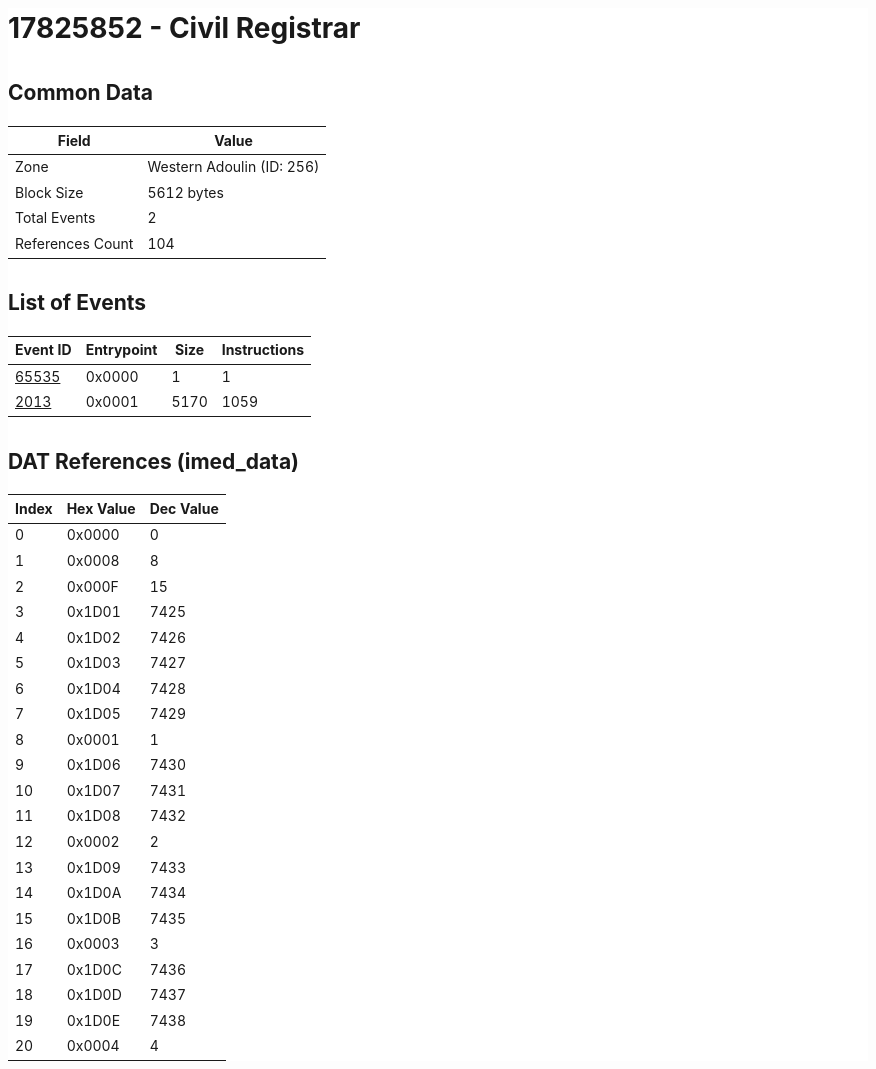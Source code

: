 # 17825852 - Civil Registrar

## Common Data

| Field            | Value                     |
|------------------|---------------------------|
| Zone             | Western Adoulin (ID: 256) |
| Block Size       | 5612 bytes                |
| Total Events     | 2                         |
| References Count | 104                       |

## List of Events

| Event ID              | Entrypoint   |   Size |   Instructions |
|-----------------------|--------------|--------|----------------|
| [65535](#event-65535) | 0x0000       |      1 |              1 |
| [2013](#event-2013)   | 0x0001       |   5170 |           1059 |

## DAT References (imed_data)

|   Index | Hex Value   |   Dec Value |
|---------|-------------|-------------|
|       0 | 0x0000      |           0 |
|       1 | 0x0008      |           8 |
|       2 | 0x000F      |          15 |
|       3 | 0x1D01      |        7425 |
|       4 | 0x1D02      |        7426 |
|       5 | 0x1D03      |        7427 |
|       6 | 0x1D04      |        7428 |
|       7 | 0x1D05      |        7429 |
|       8 | 0x0001      |           1 |
|       9 | 0x1D06      |        7430 |
|      10 | 0x1D07      |        7431 |
|      11 | 0x1D08      |        7432 |
|      12 | 0x0002      |           2 |
|      13 | 0x1D09      |        7433 |
|      14 | 0x1D0A      |        7434 |
|      15 | 0x1D0B      |        7435 |
|      16 | 0x0003      |           3 |
|      17 | 0x1D0C      |        7436 |
|      18 | 0x1D0D      |        7437 |
|      19 | 0x1D0E      |        7438 |
|      20 | 0x0004      |           4 |